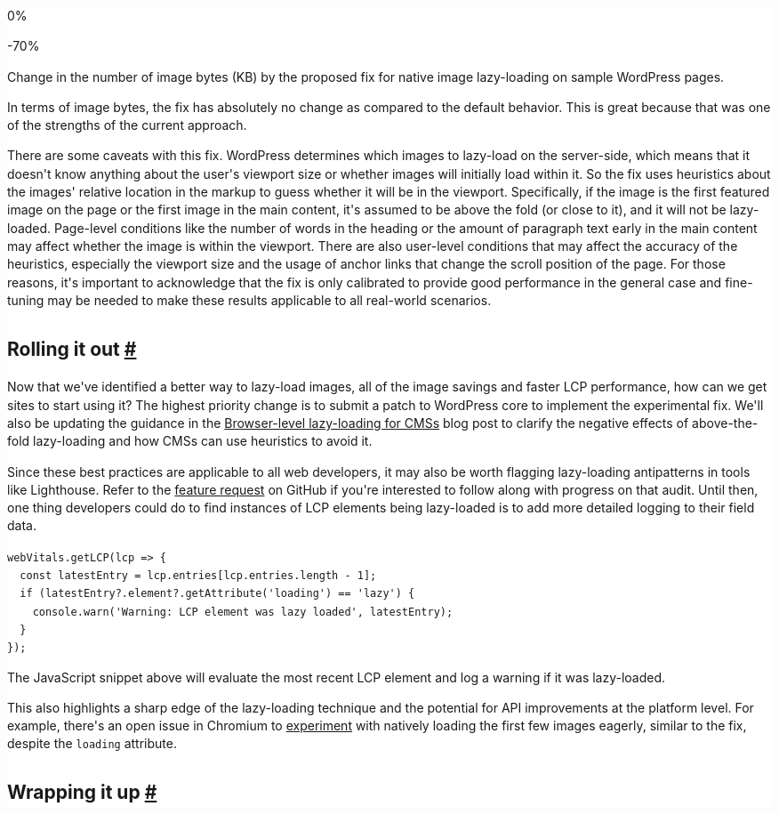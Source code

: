 0%

-70%

Change in the number of image bytes (KB) by the proposed fix for native image lazy-loading on sample WordPress pages.

In terms of image bytes, the fix has absolutely no change as compared to the default behavior. This is great because that was one of the strengths of the current approach.

There are some caveats with this fix. WordPress determines which images to lazy-load on the server-side, which means that it doesn't know anything about the user's viewport size or whether images will initially load within it. So the fix uses heuristics about the images' relative location in the markup to guess whether it will be in the viewport. Specifically, if the image is the first featured image on the page or the first image in the main content, it's assumed to be above the fold (or close to it), and it will not be lazy-loaded. Page-level conditions like the number of words in the heading or the amount of paragraph text early in the main content may affect whether the image is within the viewport. There are also user-level conditions that may affect the accuracy of the heuristics, especially the viewport size and the usage of anchor links that change the scroll position of the page. For those reasons, it's important to acknowledge that the fix is only calibrated to provide good performance in the general case and fine-tuning may be needed to make these results applicable to all real-world scenarios.

## Rolling it out <a href="#rolling-it-out" class="w-headline-link">#</a>

Now that we've identified a better way to lazy-load images, all of the image savings and faster LCP performance, how can we get sites to start using it? The highest priority change is to submit a patch to WordPress core to implement the experimental fix. We'll also be updating the guidance in the [Browser-level lazy-loading for CMSs](/browser-level-lazy-loading-for-cmss/) blog post to clarify the negative effects of above-the-fold lazy-loading and how CMSs can use heuristics to avoid it.

Since these best practices are applicable to all web developers, it may also be worth flagging lazy-loading antipatterns in tools like Lighthouse. Refer to the [feature request](https://github.com/GoogleChrome/lighthouse/issues/12785) on GitHub if you're interested to follow along with progress on that audit. Until then, one thing developers could do to find instances of LCP elements being lazy-loaded is to add more detailed logging to their field data.

    webVitals.getLCP(lcp => {
      const latestEntry = lcp.entries[lcp.entries.length - 1];
      if (latestEntry?.element?.getAttribute('loading') == 'lazy') {
        console.warn('Warning: LCP element was lazy loaded', latestEntry);
      }
    });

The JavaScript snippet above will evaluate the most recent LCP element and log a warning if it was lazy-loaded.

This also highlights a sharp edge of the lazy-loading technique and the potential for API improvements at the platform level. For example, there's an open issue in Chromium to [experiment](https://bugs.chromium.org/p/chromium/issues/detail?id=996963) with natively loading the first few images eagerly, similar to the fix, despite the `loading` attribute.

## Wrapping it up <a href="#wrapping-it-up" class="w-headline-link">#</a>
